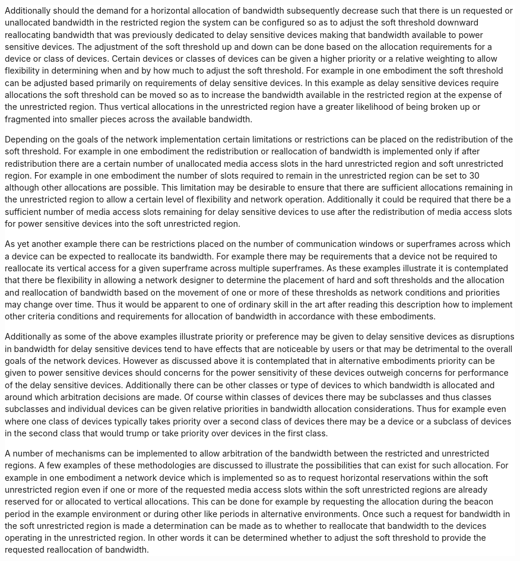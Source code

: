 Additionally should the demand for a horizontal allocation of bandwidth subsequently decrease such that there is un requested or unallocated bandwidth in the restricted region the system can be configured so as to adjust the soft threshold downward reallocating bandwidth that was previously dedicated to delay sensitive devices making that bandwidth available to power sensitive devices. The adjustment of the soft threshold up and down can be done based on the allocation requirements for a device or class of devices. Certain devices or classes of devices can be given a higher priority or a relative weighting to allow flexibility in determining when and by how much to adjust the soft threshold. For example in one embodiment the soft threshold can be adjusted based primarily on requirements of delay sensitive devices. In this example as delay sensitive devices require allocations the soft threshold can be moved so as to increase the bandwidth available in the restricted region at the expense of the unrestricted region. Thus vertical allocations in the unrestricted region have a greater likelihood of being broken up or fragmented into smaller pieces across the available bandwidth.

Depending on the goals of the network implementation certain limitations or restrictions can be placed on the redistribution of the soft threshold. For example in one embodiment the redistribution or reallocation of bandwidth is implemented only if after redistribution there are a certain number of unallocated media access slots in the hard unrestricted region and soft unrestricted region. For example in one embodiment the number of slots required to remain in the unrestricted region can be set to 30 although other allocations are possible. This limitation may be desirable to ensure that there are sufficient allocations remaining in the unrestricted region to allow a certain level of flexibility and network operation. Additionally it could be required that there be a sufficient number of media access slots remaining for delay sensitive devices to use after the redistribution of media access slots for power sensitive devices into the soft unrestricted region.

As yet another example there can be restrictions placed on the number of communication windows or superframes across which a device can be expected to reallocate its bandwidth. For example there may be requirements that a device not be required to reallocate its vertical access for a given superframe across multiple superframes. As these examples illustrate it is contemplated that there be flexibility in allowing a network designer to determine the placement of hard and soft thresholds and the allocation and reallocation of bandwidth based on the movement of one or more of these thresholds as network conditions and priorities may change over time. Thus it would be apparent to one of ordinary skill in the art after reading this description how to implement other criteria conditions and requirements for allocation of bandwidth in accordance with these embodiments.

Additionally as some of the above examples illustrate priority or preference may be given to delay sensitive devices as disruptions in bandwidth for delay sensitive devices tend to have effects that are noticeable by users or that may be detrimental to the overall goals of the network devices. However as discussed above it is contemplated that in alternative embodiments priority can be given to power sensitive devices should concerns for the power sensitivity of these devices outweigh concerns for performance of the delay sensitive devices. Additionally there can be other classes or type of devices to which bandwidth is allocated and around which arbitration decisions are made. Of course within classes of devices there may be subclasses and thus classes subclasses and individual devices can be given relative priorities in bandwidth allocation considerations. Thus for example even where one class of devices typically takes priority over a second class of devices there may be a device or a subclass of devices in the second class that would trump or take priority over devices in the first class.

A number of mechanisms can be implemented to allow arbitration of the bandwidth between the restricted and unrestricted regions. A few examples of these methodologies are discussed to illustrate the possibilities that can exist for such allocation. For example in one embodiment a network device which is implemented so as to request horizontal reservations within the soft unrestricted region even if one or more of the requested media access slots within the soft unrestricted regions are already reserved for or allocated to vertical allocations. This can be done for example by requesting the allocation during the beacon period in the example environment or during other like periods in alternative environments. Once such a request for bandwidth in the soft unrestricted region is made a determination can be made as to whether to reallocate that bandwidth to the devices operating in the unrestricted region. In other words it can be determined whether to adjust the soft threshold to provide the requested reallocation of bandwidth.
